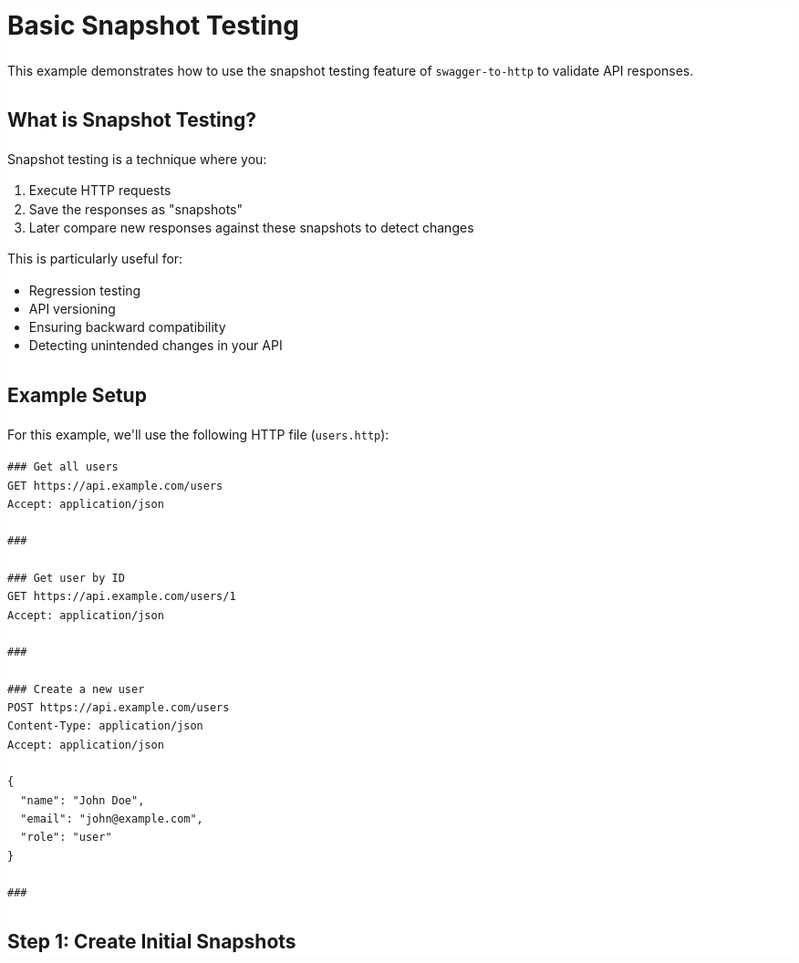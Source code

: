 # Basic Snapshot Testing

This example demonstrates how to use the snapshot testing feature of `swagger-to-http` to validate API responses.

## What is Snapshot Testing?

Snapshot testing is a technique where you:
1. Execute HTTP requests
2. Save the responses as "snapshots"
3. Later compare new responses against these snapshots to detect changes

This is particularly useful for:
- Regression testing
- API versioning
- Ensuring backward compatibility
- Detecting unintended changes in your API

## Example Setup

For this example, we'll use the following HTTP file (`users.http`):

```http
### Get all users
GET https://api.example.com/users
Accept: application/json

###

### Get user by ID
GET https://api.example.com/users/1
Accept: application/json

###

### Create a new user
POST https://api.example.com/users
Content-Type: application/json
Accept: application/json

{
  "name": "John Doe",
  "email": "john@example.com",
  "role": "user"
}

###
```

## Step 1: Create Initial Snapshots
